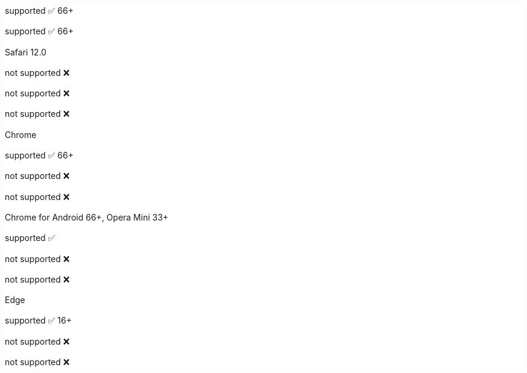 supported ✅ 66+

supported ✅ 66+

Safari 12.0

not supported ❌

not supported ❌

not supported ❌

Chrome

supported ✅ 66+

not supported ❌

not supported ❌

Chrome for Android 66+, Opera Mini 33+

supported ✅

not supported ❌

not supported ❌

Edge

supported ✅ 16+

not supported ❌

not supported ❌
